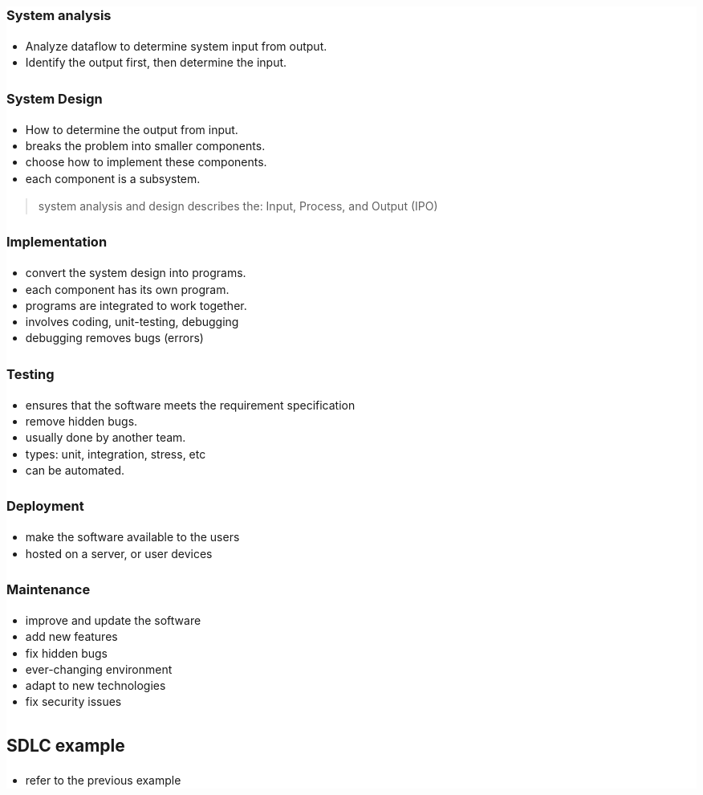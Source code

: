 ### System analysis
  - Analyze dataflow to determine system input from output.
  - Identify the output first, then determine the input.

### System Design
  - How to determine the output from input.
  - breaks the problem into smaller components.
  - choose how to implement these components.
  - each component is a subsystem.

  > system analysis and design describes the: Input, Process, and Output (IPO)

### Implementation
  - convert the system design into programs.
  - each component has its own program.
  - programs are integrated to work together.
  - involves coding, unit-testing, debugging
  - debugging removes bugs (errors)

### Testing
  - ensures that the software meets the requirement specification
  - remove hidden bugs.
  - usually done by another team.
  - types: unit, integration, stress, etc
  - can be automated.

### Deployment
  - make the software available to the users
  - hosted on a server, or user devices

### Maintenance
  - improve and update the software
  - add new features
  - fix hidden bugs
  - ever-changing environment
  - adapt to new technologies
  - fix security issues

## SDLC example
- refer to the previous example